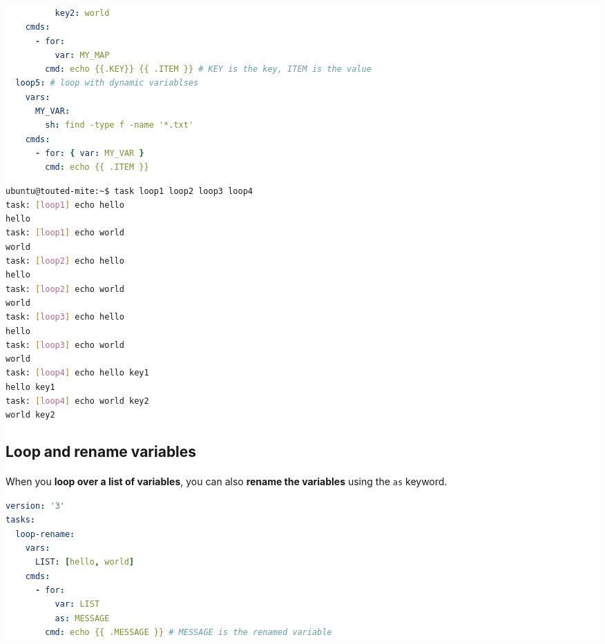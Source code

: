 ```yaml title="Taskfile.yml"
          key2: world
    cmds:
      - for:
          var: MY_MAP
        cmd: echo {{.KEY}} {{ .ITEM }} # KEY is the key, ITEM is the value
  loop5: # loop with dynamic variablses
    vars:
      MY_VAR:
        sh: find -type f -name '*.txt'
    cmds:
      - for: { var: MY_VAR }
        cmd: echo {{ .ITEM }}
```

```bash title="Demo and output"
ubuntu@touted-mite:~$ task loop1 loop2 loop3 loop4
task: [loop1] echo hello
hello
task: [loop1] echo world
world
task: [loop2] echo hello
hello
task: [loop2] echo world
world
task: [loop3] echo hello
hello
task: [loop3] echo world
world
task: [loop4] echo hello key1
hello key1
task: [loop4] echo world key2
world key2
```

## Loop and rename variables

When you **loop over a list of variables**, you can also **rename the variables** using the `as` keyword.

```yaml title="Taskfile.yml"
version: '3'
tasks:
  loop-rename:
    vars:
      LIST: [hello, world]
    cmds:
      - for:
          var: LIST
          as: MESSAGE
        cmd: echo {{ .MESSAGE }} # MESSAGE is the renamed variable
```
